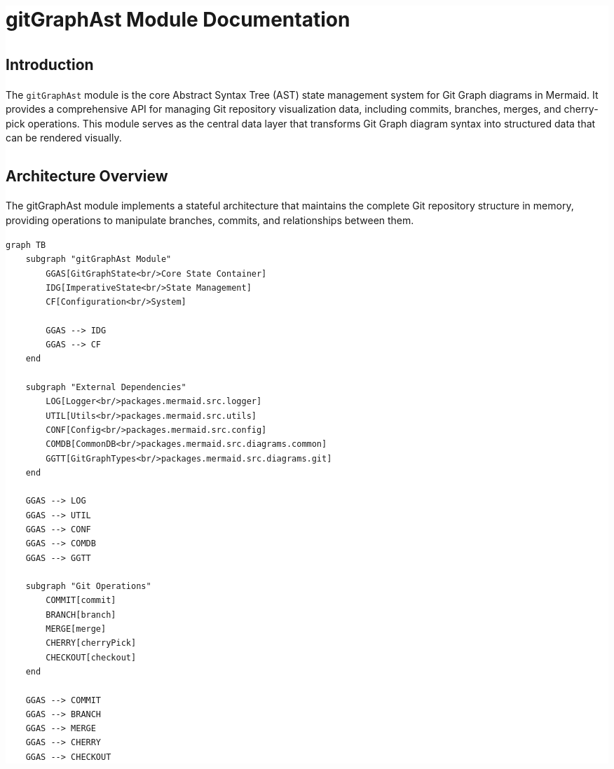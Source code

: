 # gitGraphAst Module Documentation

## Introduction

The `gitGraphAst` module is the core Abstract Syntax Tree (AST) state management system for Git Graph diagrams in Mermaid. It provides a comprehensive API for managing Git repository visualization data, including commits, branches, merges, and cherry-pick operations. This module serves as the central data layer that transforms Git Graph diagram syntax into structured data that can be rendered visually.

## Architecture Overview

The gitGraphAst module implements a stateful architecture that maintains the complete Git repository structure in memory, providing operations to manipulate branches, commits, and relationships between them.

```mermaid
graph TB
    subgraph "gitGraphAst Module"
        GGAS[GitGraphState<br/>Core State Container]
        IDG[ImperativeState<br/>State Management]
        CF[Configuration<br/>System]
        
        GGAS --> IDG
        GGAS --> CF
    end
    
    subgraph "External Dependencies"
        LOG[Logger<br/>packages.mermaid.src.logger]
        UTIL[Utils<br/>packages.mermaid.src.utils]
        CONF[Config<br/>packages.mermaid.src.config]
        COMDB[CommonDB<br/>packages.mermaid.src.diagrams.common]
        GGTT[GitGraphTypes<br/>packages.mermaid.src.diagrams.git]
    end
    
    GGAS --> LOG
    GGAS --> UTIL
    GGAS --> CONF
    GGAS --> COMDB
    GGAS --> GGTT
    
    subgraph "Git Operations"
        COMMIT[commit]
        BRANCH[branch]
        MERGE[merge]
        CHERRY[cherryPick]
        CHECKOUT[checkout]
    end
    
    GGAS --> COMMIT
    GGAS --> BRANCH
    GGAS --> MERGE
    GGAS --> CHERRY
    GGAS --> CHECKOUT
```
